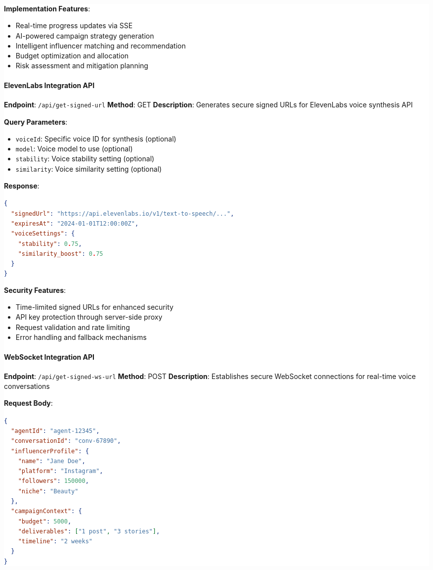 **Implementation Features**:
- Real-time progress updates via SSE
- AI-powered campaign strategy generation
- Intelligent influencer matching and recommendation
- Budget optimization and allocation
- Risk assessment and mitigation planning

#### ElevenLabs Integration API
**Endpoint**: `/api/get-signed-url`
**Method**: GET
**Description**: Generates secure signed URLs for ElevenLabs voice synthesis API

**Query Parameters**:
- `voiceId`: Specific voice ID for synthesis (optional)
- `model`: Voice model to use (optional)
- `stability`: Voice stability setting (optional)
- `similarity`: Voice similarity setting (optional)

**Response**:
```json
{
  "signedUrl": "https://api.elevenlabs.io/v1/text-to-speech/...",
  "expiresAt": "2024-01-01T12:00:00Z",
  "voiceSettings": {
    "stability": 0.75,
    "similarity_boost": 0.75
  }
}
```

**Security Features**:
- Time-limited signed URLs for enhanced security
- API key protection through server-side proxy
- Request validation and rate limiting
- Error handling and fallback mechanisms

#### WebSocket Integration API
**Endpoint**: `/api/get-signed-ws-url`
**Method**: POST
**Description**: Establishes secure WebSocket connections for real-time voice conversations

**Request Body**:
```json
{
  "agentId": "agent-12345",
  "conversationId": "conv-67890",
  "influencerProfile": {
    "name": "Jane Doe",
    "platform": "Instagram",
    "followers": 150000,
    "niche": "Beauty"
  },
  "campaignContext": {
    "budget": 5000,
    "deliverables": ["1 post", "3 stories"],
    "timeline": "2 weeks"
  }
}
```


  [UserRole.ADMIN]: [
  [UserRole.AGENCY_OWNER]: [
  [UserRole.CAMPAIGN_MANAGER]: [
  [UserRole.FREELANCER]: [